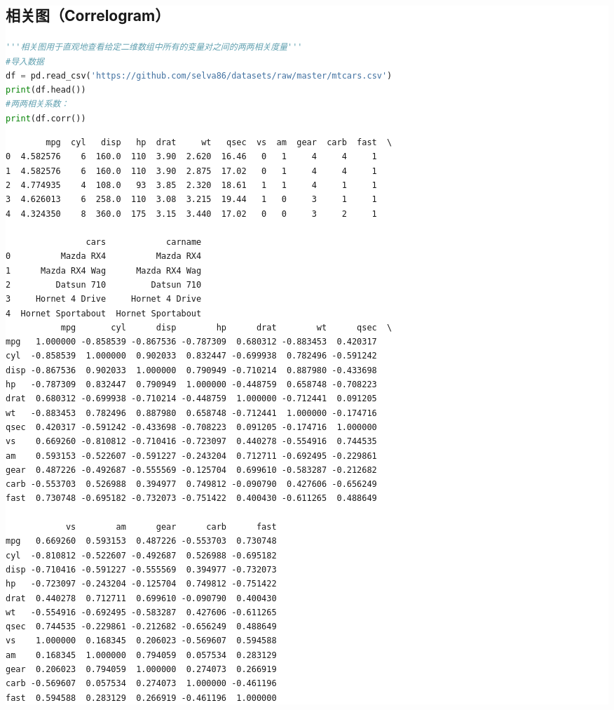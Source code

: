 
## 相关图（Correlogram）


```python
'''相关图用于直观地查看给定二维数组中所有的变量对之间的两两相关度量'''
#导入数据
df = pd.read_csv('https://github.com/selva86/datasets/raw/master/mtcars.csv')
print(df.head())
#两两相关系数：
print(df.corr())
```

```
        mpg  cyl   disp   hp  drat     wt   qsec  vs  am  gear  carb  fast  \
0  4.582576    6  160.0  110  3.90  2.620  16.46   0   1     4     4     1   
1  4.582576    6  160.0  110  3.90  2.875  17.02   0   1     4     4     1   
2  4.774935    4  108.0   93  3.85  2.320  18.61   1   1     4     1     1   
3  4.626013    6  258.0  110  3.08  3.215  19.44   1   0     3     1     1   
4  4.324350    8  360.0  175  3.15  3.440  17.02   0   0     3     2     1   

                cars            carname  
0          Mazda RX4          Mazda RX4  
1      Mazda RX4 Wag      Mazda RX4 Wag  
2         Datsun 710         Datsun 710  
3     Hornet 4 Drive     Hornet 4 Drive  
4  Hornet Sportabout  Hornet Sportabout  
           mpg       cyl      disp        hp      drat        wt      qsec  \
mpg   1.000000 -0.858539 -0.867536 -0.787309  0.680312 -0.883453  0.420317   
cyl  -0.858539  1.000000  0.902033  0.832447 -0.699938  0.782496 -0.591242   
disp -0.867536  0.902033  1.000000  0.790949 -0.710214  0.887980 -0.433698   
hp   -0.787309  0.832447  0.790949  1.000000 -0.448759  0.658748 -0.708223   
drat  0.680312 -0.699938 -0.710214 -0.448759  1.000000 -0.712441  0.091205   
wt   -0.883453  0.782496  0.887980  0.658748 -0.712441  1.000000 -0.174716   
qsec  0.420317 -0.591242 -0.433698 -0.708223  0.091205 -0.174716  1.000000   
vs    0.669260 -0.810812 -0.710416 -0.723097  0.440278 -0.554916  0.744535   
am    0.593153 -0.522607 -0.591227 -0.243204  0.712711 -0.692495 -0.229861   
gear  0.487226 -0.492687 -0.555569 -0.125704  0.699610 -0.583287 -0.212682   
carb -0.553703  0.526988  0.394977  0.749812 -0.090790  0.427606 -0.656249   
fast  0.730748 -0.695182 -0.732073 -0.751422  0.400430 -0.611265  0.488649   

            vs        am      gear      carb      fast  
mpg   0.669260  0.593153  0.487226 -0.553703  0.730748  
cyl  -0.810812 -0.522607 -0.492687  0.526988 -0.695182  
disp -0.710416 -0.591227 -0.555569  0.394977 -0.732073  
hp   -0.723097 -0.243204 -0.125704  0.749812 -0.751422  
drat  0.440278  0.712711  0.699610 -0.090790  0.400430  
wt   -0.554916 -0.692495 -0.583287  0.427606 -0.611265  
qsec  0.744535 -0.229861 -0.212682 -0.656249  0.488649  
vs    1.000000  0.168345  0.206023 -0.569607  0.594588  
am    0.168345  1.000000  0.794059  0.057534  0.283129  
gear  0.206023  0.794059  1.000000  0.274073  0.266919  
carb -0.569607  0.057534  0.274073  1.000000 -0.461196  
fast  0.594588  0.283129  0.266919 -0.461196  1.000000  
```    
